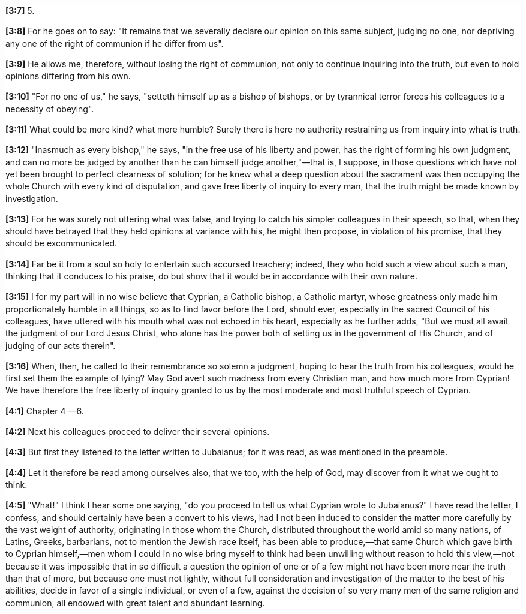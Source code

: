 **[3:7]** 5.

**[3:8]** For he goes on to say: "It remains that we severally declare our opinion on this same subject, judging no one, nor depriving any one of the right of communion if he differ from us".

**[3:9]** He allows me, therefore, without losing the right of communion, not only to continue inquiring into the truth, but even to hold opinions differing from his own.

**[3:10]** "For no one of us," he says, "setteth himself up as a bishop of bishops, or by tyrannical terror forces his colleagues to a necessity of obeying".

**[3:11]** What could be more kind? what more humble? Surely there is here no authority restraining us from inquiry into what is truth.

**[3:12]** "Inasmuch as every bishop," he says, "in the free use of his liberty and power, has the right of forming his own judgment, and can no more be judged by another than he can himself judge another,"—that is, I suppose, in those questions which have not yet been brought to perfect clearness of solution; for he knew what a deep question about the sacrament was then occupying the whole Church with every kind of disputation, and gave free liberty of inquiry to every man, that the truth might be made known by investigation.

**[3:13]** For he was surely not uttering what was false, and trying to catch his simpler colleagues in their speech, so that, when they should have betrayed that they held opinions at variance with his, he might then propose, in violation of his promise, that they should be excommunicated.

**[3:14]** Far be it from a soul so holy to entertain such accursed treachery; indeed, they who hold such a view about such a man, thinking that it conduces to his praise, do but show that it would be in accordance with their own nature.

**[3:15]** I for my part will in no wise believe that Cyprian, a Catholic bishop, a Catholic martyr, whose greatness only made him proportionately humble in all things, so as to find favor before the Lord,  should ever, especially in the sacred Council of his colleagues, have uttered with his mouth what was not echoed in his heart, especially as he further adds, "But we must all await the judgment of our Lord Jesus Christ, who alone has the power both of setting us in the government of His Church, and of judging of our acts therein".

**[3:16]** When, then, he called to their remembrance so solemn a judgment, hoping to hear the truth from his colleagues, would he first set them the example of lying? May God avert such madness from every Christian man, and how much more from Cyprian! We have therefore the free liberty of inquiry granted to us by the most moderate and most truthful speech of Cyprian.

**[4:1]** Chapter 4 —6.

**[4:2]** Next his colleagues proceed to deliver their several opinions.

**[4:3]** But first they listened to the letter written to Jubaianus; for it was read, as was mentioned in the preamble.

**[4:4]** Let it therefore be read among ourselves also, that we too, with the help of God, may discover from it what we ought to think.

**[4:5]** "What!" I think I hear some one saying, "do you proceed to tell us what Cyprian wrote to Jubaianus?" I have read the letter, I confess, and should certainly have been a convert to his views, had I not been induced to consider the matter more carefully by the vast weight of authority, originating in those whom the Church, distributed throughout the world amid so many nations, of Latins, Greeks, barbarians, not to mention the Jewish race itself, has been able to produce,—that same Church which gave birth to Cyprian himself,—men whom I could in no wise bring myself to think had been unwilling without reason to hold this view,—not because it was impossible that in so difficult a question the opinion of one or of a few might not have been more near the truth than that of more, but because one must not lightly, without full consideration and investigation of the matter to the best of his abilities, decide in favor of a single individual, or even of a few, against the decision of so very many men of the same religion and communion, all endowed with great talent and abundant learning.
